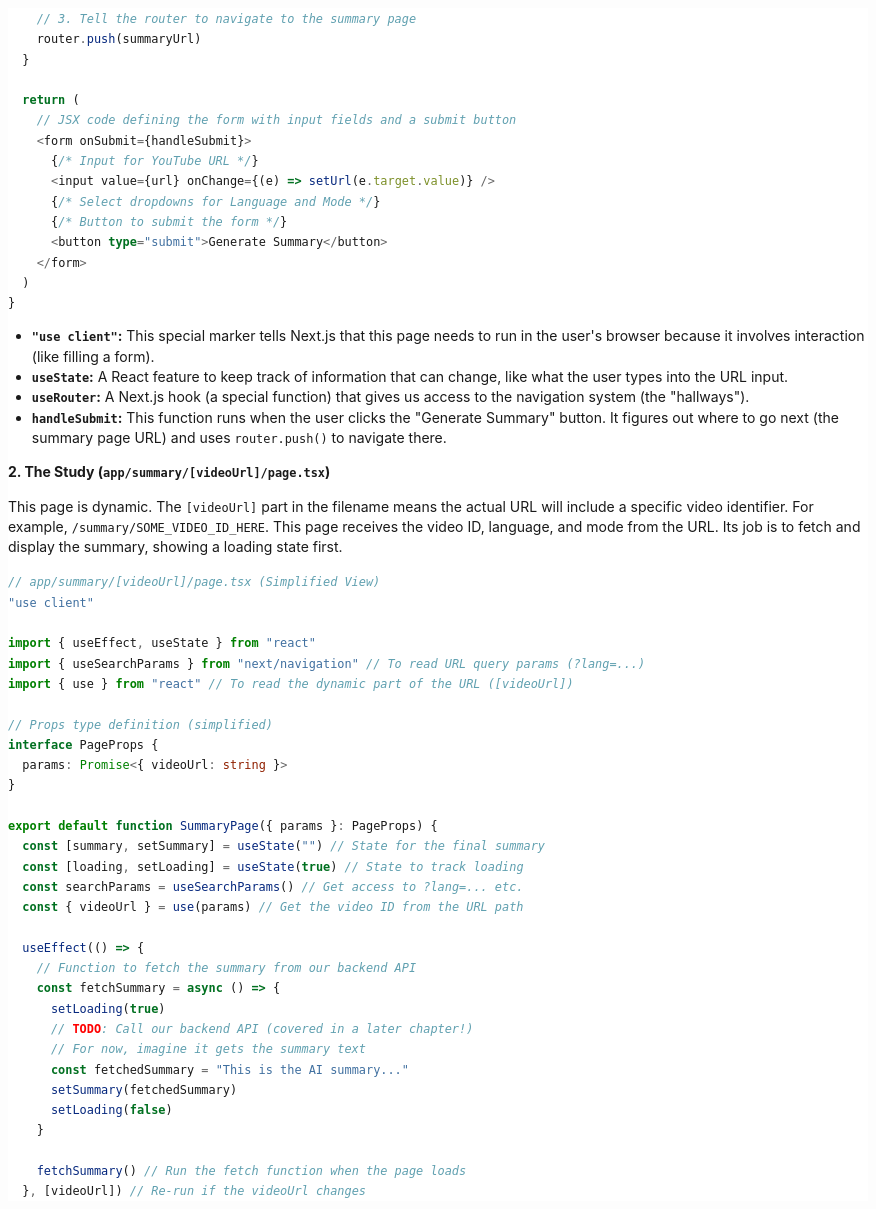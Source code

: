 ```typescript
    // 3. Tell the router to navigate to the summary page
    router.push(summaryUrl)
  }

  return (
    // JSX code defining the form with input fields and a submit button
    <form onSubmit={handleSubmit}>
      {/* Input for YouTube URL */}
      <input value={url} onChange={(e) => setUrl(e.target.value)} />
      {/* Select dropdowns for Language and Mode */}
      {/* Button to submit the form */}
      <button type="submit">Generate Summary</button>
    </form>
  )
}
```

*   **`"use client"`:** This special marker tells Next.js that this page needs to run in the user's browser because it involves interaction (like filling a form).
*   **`useState`:** A React feature to keep track of information that can change, like what the user types into the URL input.
*   **`useRouter`:** A Next.js hook (a special function) that gives us access to the navigation system (the "hallways").
*   **`handleSubmit`:** This function runs when the user clicks the "Generate Summary" button. It figures out where to go next (the summary page URL) and uses `router.push()` to navigate there.

**2. The Study (`app/summary/[videoUrl]/page.tsx`)**

This page is dynamic. The `[videoUrl]` part in the filename means the actual URL will include a specific video identifier. For example, `/summary/SOME_VIDEO_ID_HERE`. This page receives the video ID, language, and mode from the URL. Its job is to fetch and display the summary, showing a loading state first.

```typescript
// app/summary/[videoUrl]/page.tsx (Simplified View)
"use client"

import { useEffect, useState } from "react"
import { useSearchParams } from "next/navigation" // To read URL query params (?lang=...)
import { use } from "react" // To read the dynamic part of the URL ([videoUrl])

// Props type definition (simplified)
interface PageProps {
  params: Promise<{ videoUrl: string }>
}

export default function SummaryPage({ params }: PageProps) {
  const [summary, setSummary] = useState("") // State for the final summary
  const [loading, setLoading] = useState(true) // State to track loading
  const searchParams = useSearchParams() // Get access to ?lang=... etc.
  const { videoUrl } = use(params) // Get the video ID from the URL path

  useEffect(() => {
    // Function to fetch the summary from our backend API
    const fetchSummary = async () => {
      setLoading(true)
      // TODO: Call our backend API (covered in a later chapter!)
      // For now, imagine it gets the summary text
      const fetchedSummary = "This is the AI summary..."
      setSummary(fetchedSummary)
      setLoading(false)
    }

    fetchSummary() // Run the fetch function when the page loads
  }, [videoUrl]) // Re-run if the videoUrl changes
```